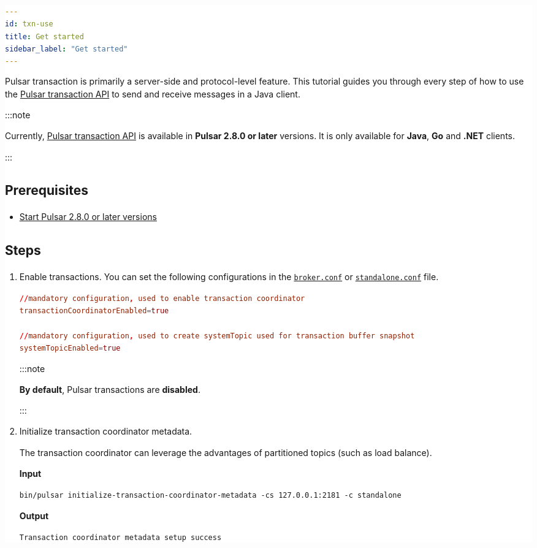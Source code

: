 ```yaml
---
id: txn-use
title: Get started
sidebar_label: "Get started"
---
```


Pulsar transaction is primarily a server-side and protocol-level feature. This tutorial guides you through every step of how to use the [Pulsar transaction API](/api/admin/) to send and receive messages in a Java client.

:::note

Currently, [Pulsar transaction API](/api/admin/) is available in **Pulsar 2.8.0 or later** versions. It is only available for **Java**, **Go** and **.NET** clients.

:::
## Prerequisites

- [Start Pulsar 2.8.0 or later versions](getting-started-standalone.md)

## Steps

1. Enable transactions. You can set the following configurations in the [`broker.conf`](https://github.com/apache/pulsar/blob/master/conf/broker.conf) or [`standalone.conf`](https://github.com/apache/pulsar/blob/master/conf/standalone.conf) file.

    ```conf
    //mandatory configuration, used to enable transaction coordinator
    transactionCoordinatorEnabled=true

    //mandatory configuration, used to create systemTopic used for transaction buffer snapshot
    systemTopicEnabled=true
    ```

    :::note

    **By default**, Pulsar transactions are **disabled**.

    :::

2. Initialize transaction coordinator metadata.

    The transaction coordinator can leverage the advantages of partitioned topics (such as load balance).

    **Input**

    ```shell
    bin/pulsar initialize-transaction-coordinator-metadata -cs 127.0.0.1:2181 -c standalone
    ```

    **Output**

    ```shell
    Transaction coordinator metadata setup success
    ```
